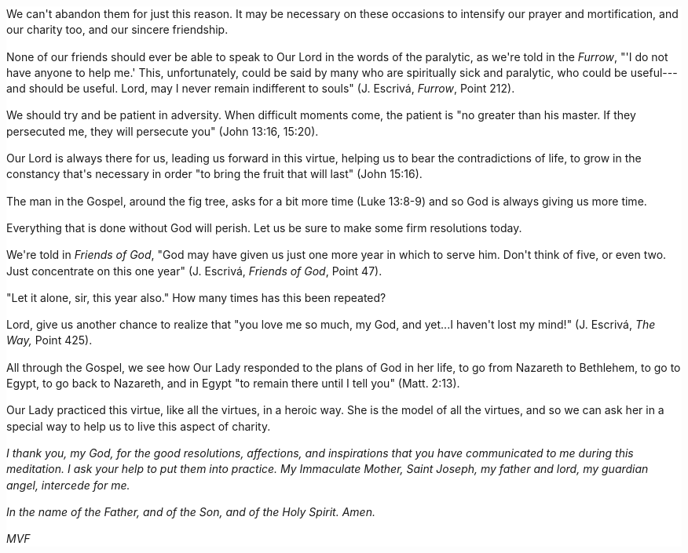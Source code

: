 We can\'t abandon them for just this reason. It may be necessary on
these occasions to intensify our prayer and mortification, and our
charity too, and our sincere friendship.

None of our friends should ever be able to speak to Our Lord in the
words of the paralytic, as we're told in the *Furrow*, "'I do not have
anyone to help me.' This, unfortunately, could be said by many who are
spiritually sick and paralytic, who could be useful---and should be
useful. Lord, may I never remain indifferent to souls" (J. Escrivá,
*Furrow*, Point 212).

We should try and be patient in adversity. When difficult moments come,
the patient is "no greater than his master. If they persecuted me, they
will persecute you" (John 13:16, 15:20).

Our Lord is always there for us, leading us forward in this virtue,
helping us to bear the contradictions of life, to grow in the constancy
that\'s necessary in order "to bring the fruit that will last" (John
15:16).

The man in the Gospel, around the fig tree, asks for a bit more time
(Luke 13:8-9) and so God is always giving us more time.

Everything that is done without God will perish. Let us be sure to make
some firm resolutions today.

We\'re told in *Friends of God*, "God may have given us just one more
year in which to serve him. Don\'t think of five, or even two. Just
concentrate on this one year" (J. Escrivá, *Friends of God*, Point 47).

"Let it alone, sir, this year also." How many times has this been
repeated?

Lord, give us another chance to realize that "you love me so much, my
God, and yet...I haven\'t lost my mind!" (J. Escrivá, *The Way,* Point
425).

All through the Gospel, we see how Our Lady responded to the plans of
God in her life, to go from Nazareth to Bethlehem, to go to Egypt, to go
back to Nazareth, and in Egypt "to remain there until I tell you" (Matt.
2:13).

Our Lady practiced this virtue, like all the virtues, in a heroic way.
She is the model of all the virtues, and so we can ask her in a special
way to help us to live this aspect of charity.

*I thank you, my God, for the good resolutions, affections, and
inspirations that you have communicated to me during this meditation. I
ask your help to put them into practice. My Immaculate Mother, Saint
Joseph, my father and lord, my guardian angel, intercede for me.*

*In the name of the Father, and of the Son, and of the Holy Spirit.
Amen.*

*MVF*
